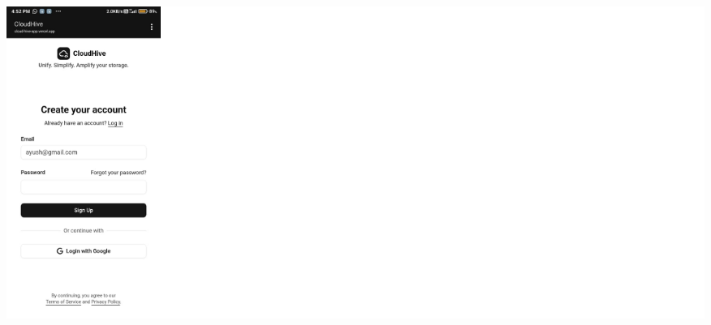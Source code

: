   <img src="cloudhive-app/public/demo/m-auth.jpeg" alt="Mobile Authentication" style="height: 380px;"/>
</div>

